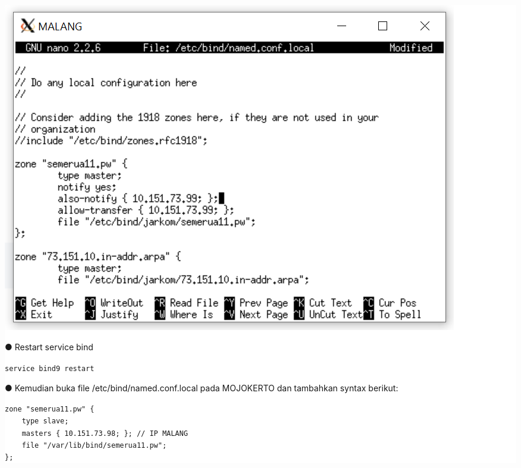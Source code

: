 ![alt text](/img/5.PNG)

● Restart service bind
```
service bind9 restart
```

● Kemudian buka file /etc/bind/named.conf.local pada MOJOKERTO dan tambahkan syntax berikut:
```
zone "semerua11.pw" {
    type slave;
    masters { 10.151.73.98; }; // IP MALANG
    file "/var/lib/bind/semerua11.pw";
};
```
